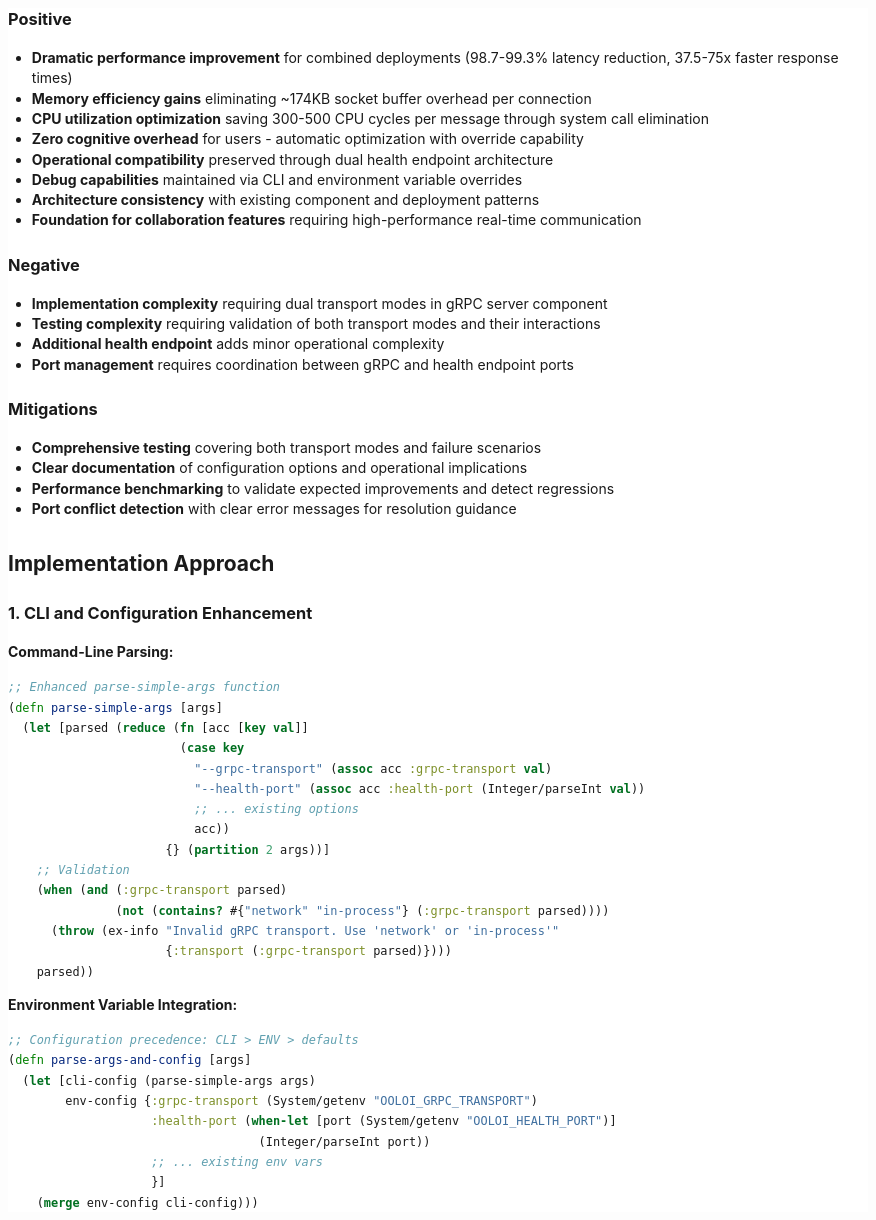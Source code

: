 ### Positive

- **Dramatic performance improvement** for combined deployments (98.7-99.3% latency reduction, 37.5-75x faster response times)
- **Memory efficiency gains** eliminating ~174KB socket buffer overhead per connection
- **CPU utilization optimization** saving 300-500 CPU cycles per message through system call elimination
- **Zero cognitive overhead** for users - automatic optimization with override capability
- **Operational compatibility** preserved through dual health endpoint architecture
- **Debug capabilities** maintained via CLI and environment variable overrides
- **Architecture consistency** with existing component and deployment patterns
- **Foundation for collaboration features** requiring high-performance real-time communication

### Negative

- **Implementation complexity** requiring dual transport modes in gRPC server component
- **Testing complexity** requiring validation of both transport modes and their interactions
- **Additional health endpoint** adds minor operational complexity
- **Port management** requires coordination between gRPC and health endpoint ports

### Mitigations

- **Comprehensive testing** covering both transport modes and failure scenarios
- **Clear documentation** of configuration options and operational implications
- **Performance benchmarking** to validate expected improvements and detect regressions
- **Port conflict detection** with clear error messages for resolution guidance

## Implementation Approach

### 1. CLI and Configuration Enhancement

**Command-Line Parsing:**
```clojure
;; Enhanced parse-simple-args function
(defn parse-simple-args [args]
  (let [parsed (reduce (fn [acc [key val]]
                        (case key
                          "--grpc-transport" (assoc acc :grpc-transport val)
                          "--health-port" (assoc acc :health-port (Integer/parseInt val))
                          ;; ... existing options
                          acc))
                      {} (partition 2 args))]
    ;; Validation
    (when (and (:grpc-transport parsed)
               (not (contains? #{"network" "in-process"} (:grpc-transport parsed))))
      (throw (ex-info "Invalid gRPC transport. Use 'network' or 'in-process'" 
                      {:transport (:grpc-transport parsed)})))
    parsed))
```

**Environment Variable Integration:**
```clojure
;; Configuration precedence: CLI > ENV > defaults
(defn parse-args-and-config [args]
  (let [cli-config (parse-simple-args args)
        env-config {:grpc-transport (System/getenv "OOLOI_GRPC_TRANSPORT")
                    :health-port (when-let [port (System/getenv "OOLOI_HEALTH_PORT")]
                                   (Integer/parseInt port))
                    ;; ... existing env vars
                    }]
    (merge env-config cli-config)))
```
